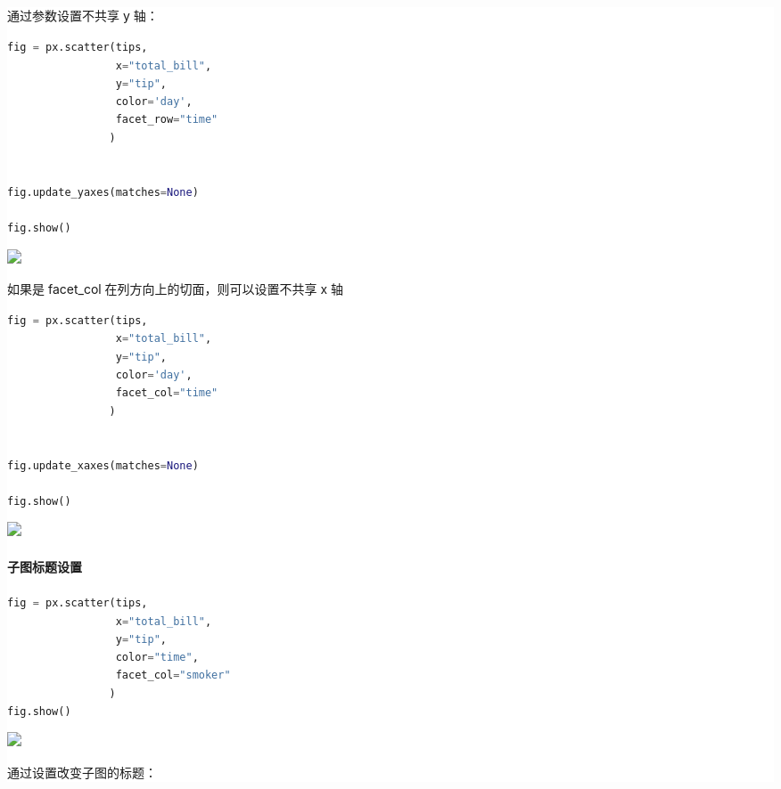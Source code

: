 通过参数设置不共享 y 轴：

```python
fig = px.scatter(tips, 
                 x="total_bill", 
                 y="tip", 
                 color='day', 
                 facet_row="time"  
                )


fig.update_yaxes(matches=None)

fig.show()

```

![](https://img-blog.csdnimg.cn/img_convert/e63b6b4e911bb29f19862fdf6594abdd.png)

如果是 facet_col 在列方向上的切面，则可以设置不共享 x 轴

```python
fig = px.scatter(tips, 
                 x="total_bill", 
                 y="tip", 
                 color='day', 
                 facet_col="time"  
                )


fig.update_xaxes(matches=None)

fig.show()

```

![](https://img-blog.csdnimg.cn/img_convert/45b313331cd36c189f8e4cad1ddf706c.png)

#### 子图标题设置

```python
fig = px.scatter(tips,
                 x="total_bill", 
                 y="tip", 
                 color="time",
                 facet_col="smoker"
                )
fig.show()

```

![](https://img-blog.csdnimg.cn/img_convert/4d84c45cd2dfd28aad985f05856fdb16.png)

通过设置改变子图的标题：
